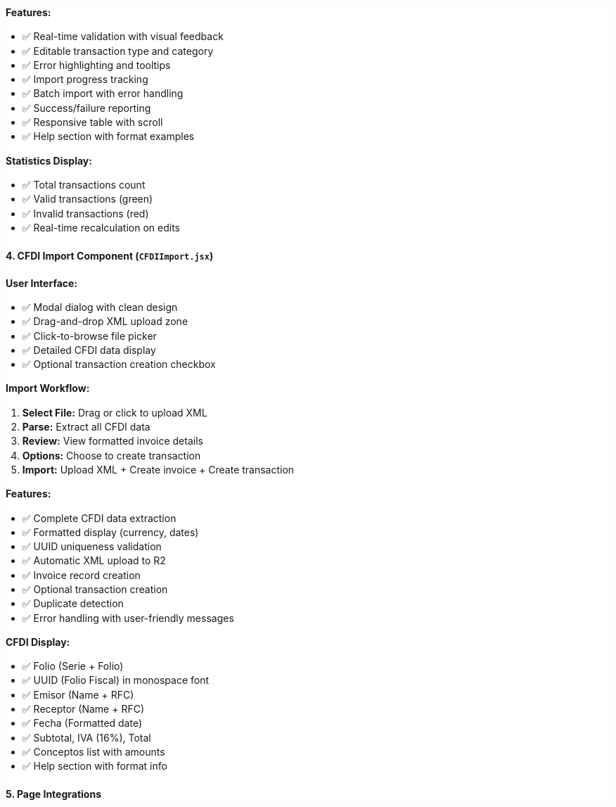 **Features:**
- ✅ Real-time validation with visual feedback
- ✅ Editable transaction type and category
- ✅ Error highlighting and tooltips
- ✅ Import progress tracking
- ✅ Batch import with error handling
- ✅ Success/failure reporting
- ✅ Responsive table with scroll
- ✅ Help section with format examples

**Statistics Display:**
- ✅ Total transactions count
- ✅ Valid transactions (green)
- ✅ Invalid transactions (red)
- ✅ Real-time recalculation on edits

#### 4. CFDI Import Component (`CFDIImport.jsx`)

**User Interface:**
- ✅ Modal dialog with clean design
- ✅ Drag-and-drop XML upload zone
- ✅ Click-to-browse file picker
- ✅ Detailed CFDI data display
- ✅ Optional transaction creation checkbox

**Import Workflow:**
1. **Select File:** Drag or click to upload XML
2. **Parse:** Extract all CFDI data
3. **Review:** View formatted invoice details
4. **Options:** Choose to create transaction
5. **Import:** Upload XML + Create invoice + Create transaction

**Features:**
- ✅ Complete CFDI data extraction
- ✅ Formatted display (currency, dates)
- ✅ UUID uniqueness validation
- ✅ Automatic XML upload to R2
- ✅ Invoice record creation
- ✅ Optional transaction creation
- ✅ Duplicate detection
- ✅ Error handling with user-friendly messages

**CFDI Display:**
- ✅ Folio (Serie + Folio)
- ✅ UUID (Folio Fiscal) in monospace font
- ✅ Emisor (Name + RFC)
- ✅ Receptor (Name + RFC)
- ✅ Fecha (Formatted date)
- ✅ Subtotal, IVA (16%), Total
- ✅ Conceptos list with amounts
- ✅ Help section with format info

#### 5. Page Integrations

